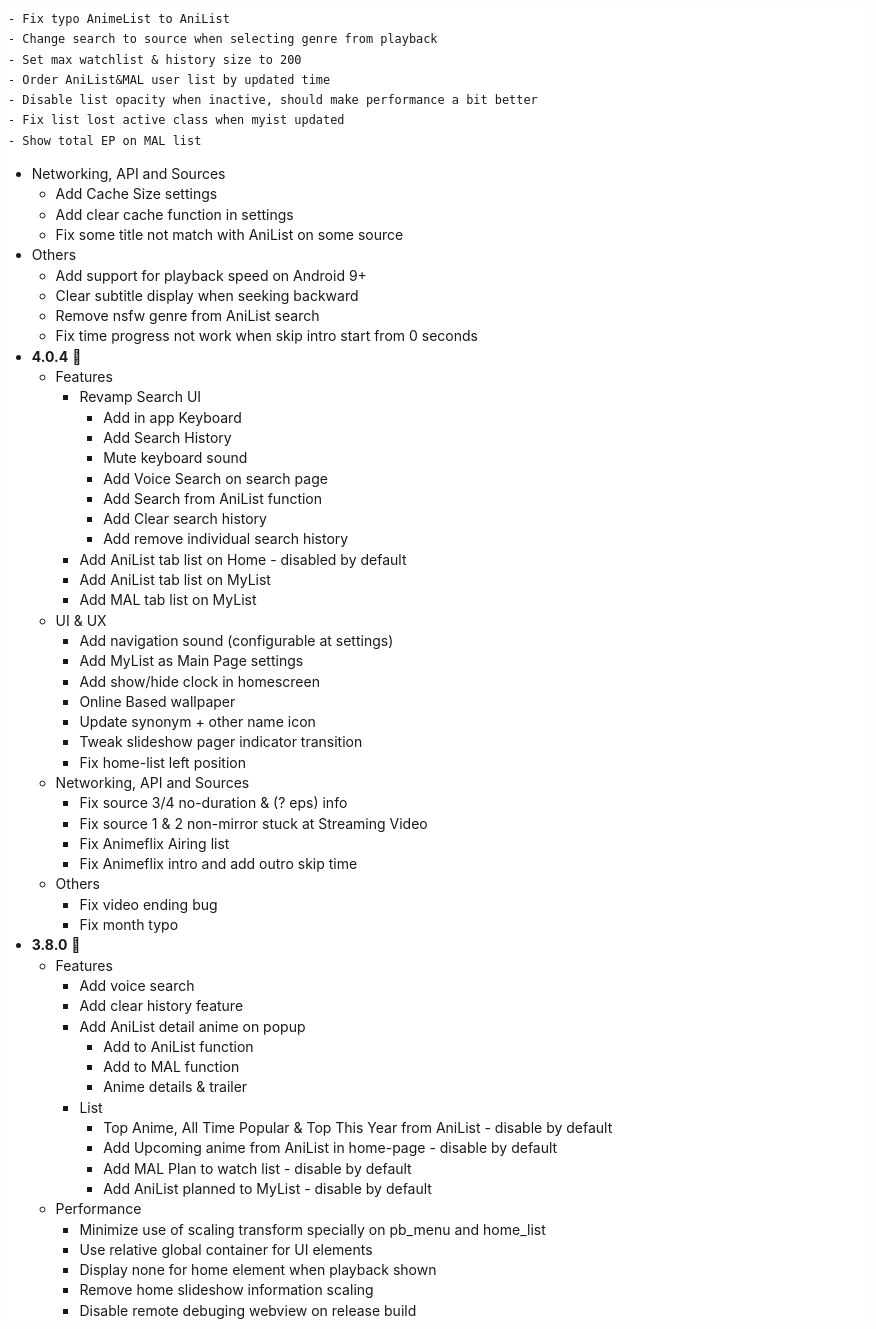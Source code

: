     - Fix typo AnimeList to AniList
    - Change search to source when selecting genre from playback
    - Set max watchlist & history size to 200
    - Order AniList&MAL user list by updated time
    - Disable list opacity when inactive, should make performance a bit better
    - Fix list lost active class when myist updated
    - Show total EP on MAL list
  - Networking, API and Sources
    - Add Cache Size settings
    - Add clear cache function in settings
    - Fix some title not match with AniList on some source
  - Others
    - Add support for playback speed on Android 9+
    - Clear subtitle display when seeking backward
    - Remove nsfw genre from AniList search
    - Fix time progress not work when skip intro start from 0 seconds
- **4.0.4** 🍿
  - Features
    - Revamp Search UI
      - Add in app Keyboard
      - Add Search History
      - Mute keyboard sound
      - Add Voice Search on search page
      - Add Search from AniList function
      - Add Clear search history
      - Add remove individual search history
    - Add AniList tab list on Home - disabled by default
    - Add AniList tab list on MyList
    - Add MAL tab list on MyList
  - UI & UX
    - Add navigation sound (configurable at settings)
    - Add MyList as Main Page settings
    - Add show/hide clock in homescreen
    - Online Based wallpaper
    - Update synonym + other name icon
    - Tweak slideshow pager indicator transition
    - Fix home-list left position
  - Networking, API and Sources
    - Fix source 3/4 no-duration & (? eps) info
    - Fix source 1 & 2 non-mirror stuck at Streaming Video
    - Fix Animeflix Airing list
    - Fix Animeflix intro and add outro skip time
  - Others
    - Fix video ending bug
    - Fix month typo
- **3.8.0** 🍓
  - Features
    - Add voice search
    - Add clear history feature
    - Add AniList detail anime on popup
      - Add to AniList function
      - Add to MAL function
      - Anime details & trailer
    - List
      - Top Anime, All Time Popular & Top This Year from AniList - disable by default
      - Add Upcoming anime from AniList in home-page - disable by default
      - Add MAL Plan to watch list - disable by default
      - Add AniList planned to MyList - disable by default
  - Performance
    - Minimize use of scaling transform specially on pb_menu and home_list
    - Use relative global container for UI elements
    - Display none for home element when playback shown
    - Remove home slideshow information scaling
    - Disable remote debuging webview on release build